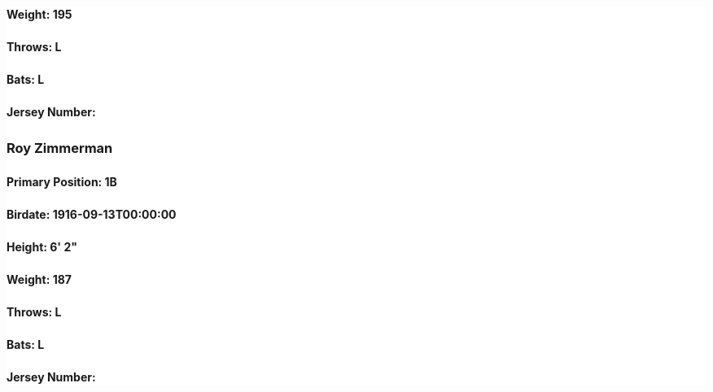 #### Weight: 195
#### Throws: L
#### Bats: L
#### Jersey Number: 
### Roy Zimmerman
#### Primary Position: 1B
#### Birdate: 1916-09-13T00:00:00
#### Height: 6' 2"
#### Weight: 187
#### Throws: L
#### Bats: L
#### Jersey Number: 